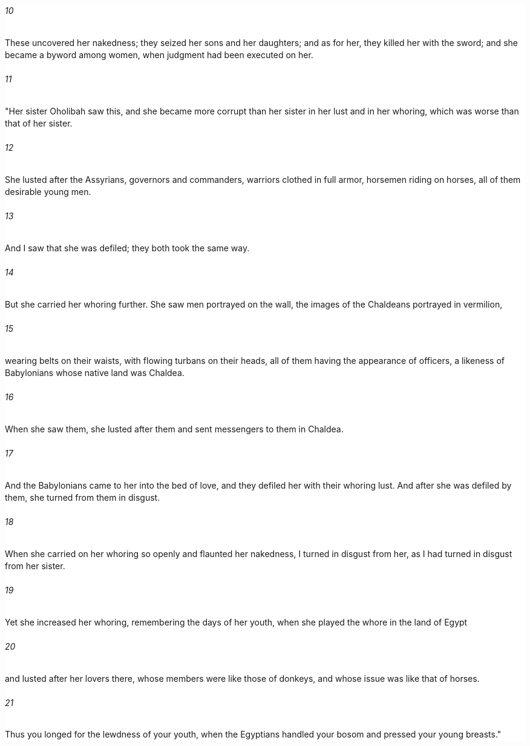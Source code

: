 
###### 10 
These uncovered her nakedness; they seized her sons and her daughters; and as for her, they killed her with the sword; and she became a byword among women, when judgment had been executed on her.
 
 

###### 11 
"Her sister Oholibah saw this, and she became more corrupt than her sister in her lust and in her whoring, which was worse than that of her sister. 
 

###### 12 
She lusted after the Assyrians, governors and commanders, warriors clothed in full armor, horsemen riding on horses, all of them desirable young men. 
 

###### 13 
And I saw that she was defiled; they both took the same way. 
 

###### 14 
But she carried her whoring further. She saw men portrayed on the wall, the images of the Chaldeans portrayed in vermilion, 
 

###### 15 
wearing belts on their waists, with flowing turbans on their heads, all of them having the appearance of officers, a likeness of Babylonians whose native land was Chaldea. 
 

###### 16 
When she saw them, she lusted after them and sent messengers to them in Chaldea. 
 

###### 17 
And the Babylonians came to her into the bed of love, and they defiled her with their whoring lust. And after she was defiled by them, she turned from them in disgust. 
 

###### 18 
When she carried on her whoring so openly and flaunted her nakedness, I turned in disgust from her, as I had turned in disgust from her sister. 
 

###### 19 
Yet she increased her whoring, remembering the days of her youth, when she played the whore in the land of Egypt 
 

###### 20 
and lusted after her lovers there, whose members were like those of donkeys, and whose issue was like that of horses. 
 

###### 21 
Thus you longed for the lewdness of your youth, when the Egyptians handled your bosom and pressed your young breasts."
 
 